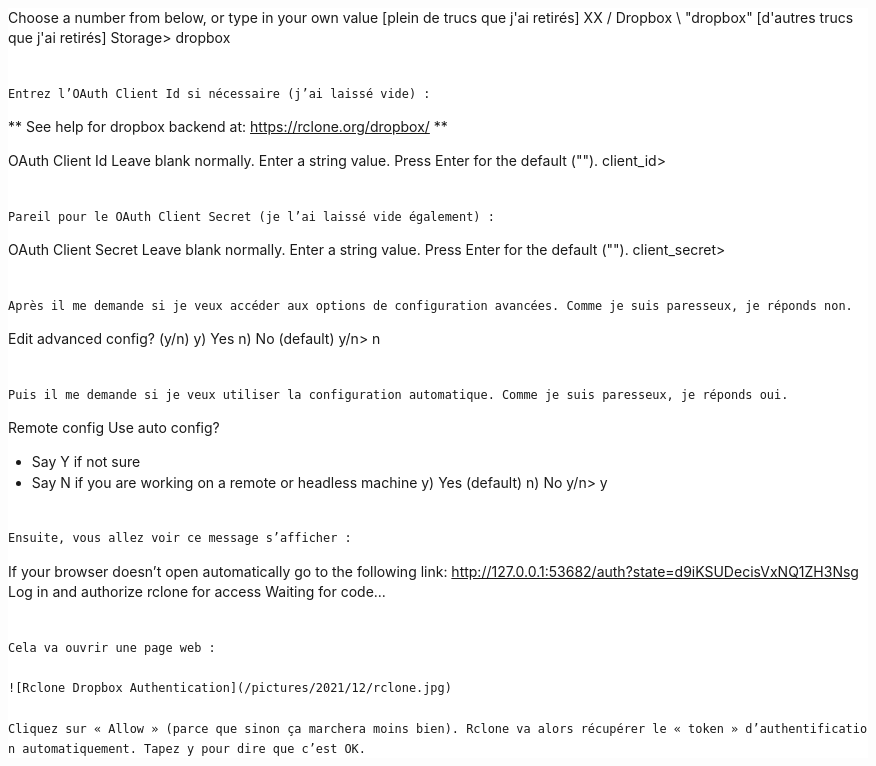 Choose a number from below, or type in your own value
[plein de trucs que j'ai retirés]
XX / Dropbox
   \ "dropbox"
[d'autres trucs que j'ai retirés]
Storage> dropbox
```

Entrez l’OAuth Client Id si nécessaire (j’ai laissé vide) :

```
** See help for dropbox backend at: https://rclone.org/dropbox/ **

OAuth Client Id
Leave blank normally.
Enter a string value. Press Enter for the default ("").
client_id> 
```

Pareil pour le OAuth Client Secret (je l’ai laissé vide également) :

```
OAuth Client Secret
Leave blank normally.
Enter a string value. Press Enter for the default ("").
client_secret> 
```

Après il me demande si je veux accéder aux options de configuration avancées. Comme je suis paresseux, je réponds non.

```
Edit advanced config? (y/n)
y) Yes
n) No (default)
y/n> n
```

Puis il me demande si je veux utiliser la configuration automatique. Comme je suis paresseux, je réponds oui.

```
Remote config
Use auto config?
 * Say Y if not sure
 * Say N if you are working on a remote or headless machine
y) Yes (default)
n) No
y/n> y
```

Ensuite, vous allez voir ce message s’afficher :

```
If your browser doesn’t open automatically go to the following link: http://127.0.0.1:53682/auth?state=d9iKSUDecisVxNQ1ZH3Nsg
Log in and authorize rclone for access
Waiting for code...
```

Cela va ouvrir une page web :

![Rclone Dropbox Authentication](/pictures/2021/12/rclone.jpg)

Cliquez sur « Allow » (parce que sinon ça marchera moins bien). Rclone va alors récupérer le « token » d’authentification automatiquement. Tapez y pour dire que c’est OK.
```